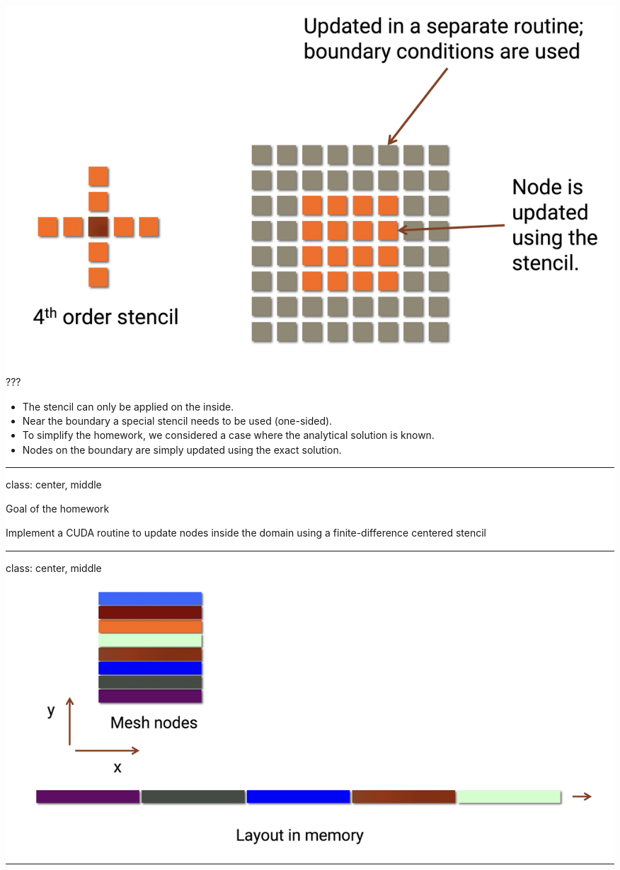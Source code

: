 ![:width 80%](2020-02-07-10-55-43.png)

???
- The stencil can only be applied on the inside.
- Near the boundary a special stencil needs to be used (one-sided).
- To simplify the homework, we considered a case where the analytical solution is known.
- Nodes on the boundary are simply updated using the exact solution.

---
class: center, middle

Goal of the homework

Implement a CUDA routine to update nodes inside the domain using a finite-difference centered stencil

---
class: center, middle

![:width 100%](2020-02-07-11-16-54.png)

---